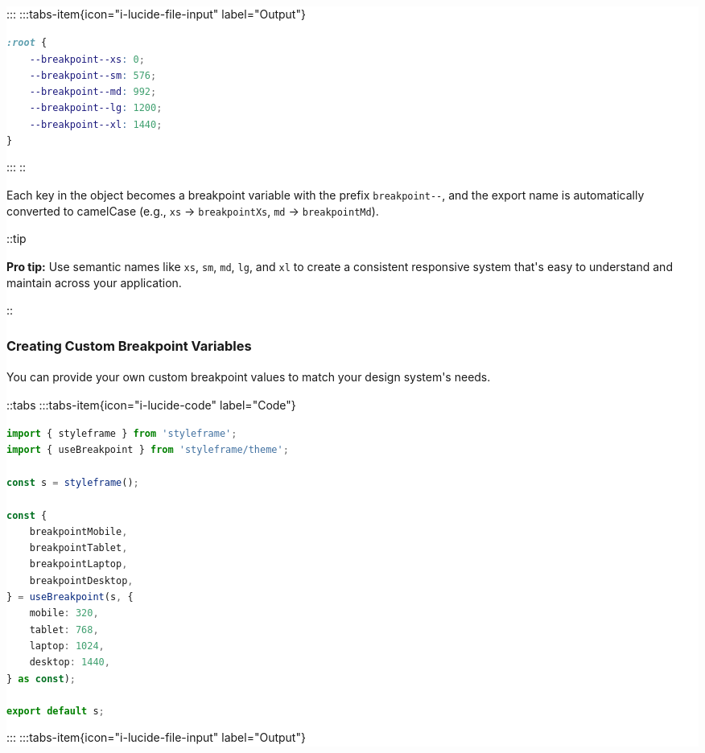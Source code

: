 :::
:::tabs-item{icon="i-lucide-file-input" label="Output"}

```css
:root {
    --breakpoint--xs: 0;
    --breakpoint--sm: 576;
    --breakpoint--md: 992;
    --breakpoint--lg: 1200;
    --breakpoint--xl: 1440;
}
```

:::
::

Each key in the object becomes a breakpoint variable with the prefix `breakpoint--`, and the export name is automatically converted to camelCase (e.g., `xs` → `breakpointXs`, `md` → `breakpointMd`).

::tip

**Pro tip:** Use semantic names like `xs`, `sm`, `md`, `lg`, and `xl` to create a consistent responsive system that's easy to understand and maintain across your application.

::

### Creating Custom Breakpoint Variables

You can provide your own custom breakpoint values to match your design system's needs.

::tabs
:::tabs-item{icon="i-lucide-code" label="Code"}

```ts
import { styleframe } from 'styleframe';
import { useBreakpoint } from 'styleframe/theme';

const s = styleframe();

const {
    breakpointMobile,
    breakpointTablet,
    breakpointLaptop,
    breakpointDesktop,
} = useBreakpoint(s, {
    mobile: 320,
    tablet: 768,
    laptop: 1024,
    desktop: 1440,
} as const);

export default s;
```

:::
:::tabs-item{icon="i-lucide-file-input" label="Output"}
